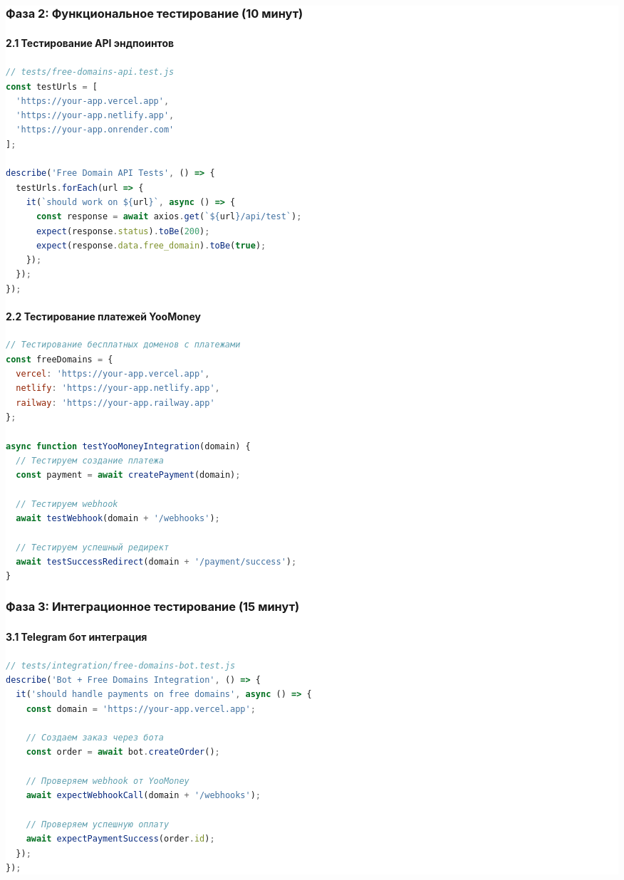 ### **Фаза 2: Функциональное тестирование (10 минут)**

#### 2.1 Тестирование API эндпоинтов
```javascript
// tests/free-domains-api.test.js
const testUrls = [
  'https://your-app.vercel.app',
  'https://your-app.netlify.app',
  'https://your-app.onrender.com'
];

describe('Free Domain API Tests', () => {
  testUrls.forEach(url => {
    it(`should work on ${url}`, async () => {
      const response = await axios.get(`${url}/api/test`);
      expect(response.status).toBe(200);
      expect(response.data.free_domain).toBe(true);
    });
  });
});
```

#### 2.2 Тестирование платежей YooMoney
```javascript
// Тестирование бесплатных доменов с платежами
const freeDomains = {
  vercel: 'https://your-app.vercel.app',
  netlify: 'https://your-app.netlify.app',
  railway: 'https://your-app.railway.app'
};

async function testYooMoneyIntegration(domain) {
  // Тестируем создание платежа
  const payment = await createPayment(domain);

  // Тестируем webhook
  await testWebhook(domain + '/webhooks');

  // Тестируем успешный редирект
  await testSuccessRedirect(domain + '/payment/success');
}
```

### **Фаза 3: Интеграционное тестирование (15 минут)**

#### 3.1 Telegram бот интеграция
```javascript
// tests/integration/free-domains-bot.test.js
describe('Bot + Free Domains Integration', () => {
  it('should handle payments on free domains', async () => {
    const domain = 'https://your-app.vercel.app';

    // Создаем заказ через бота
    const order = await bot.createOrder();

    // Проверяем webhook от YooMoney
    await expectWebhookCall(domain + '/webhooks');

    // Проверяем успешную оплату
    await expectPaymentSuccess(order.id);
  });
});
```
